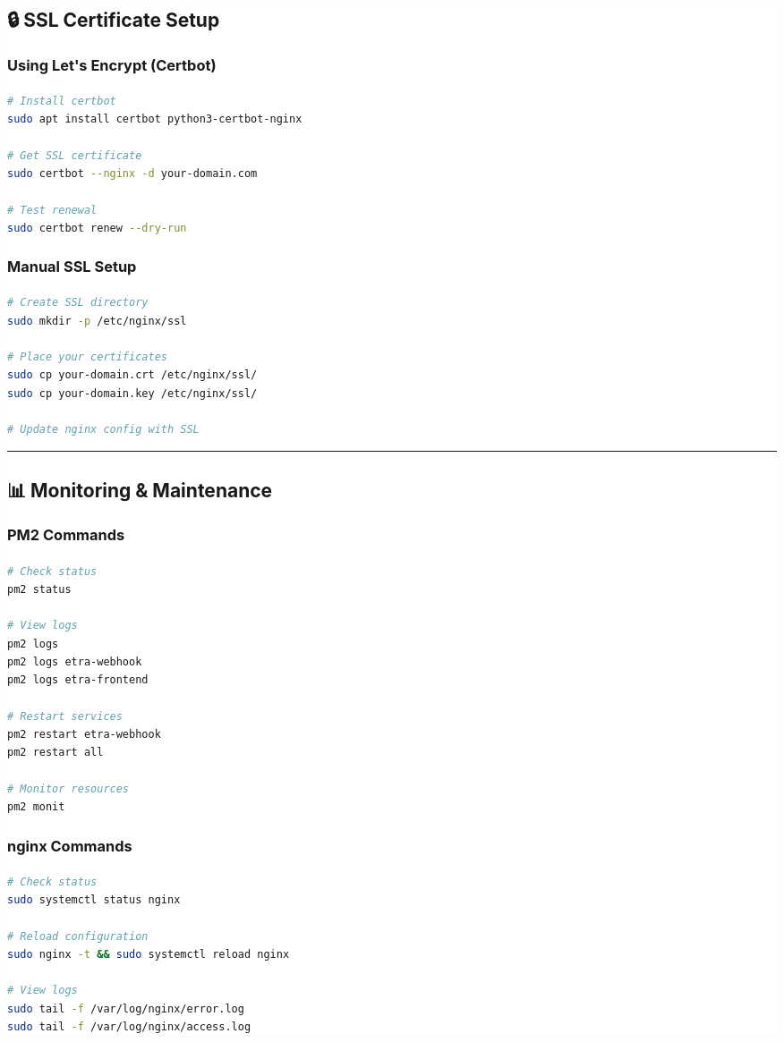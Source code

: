 
## 🔒 SSL Certificate Setup

### Using Let's Encrypt (Certbot)
```bash
# Install certbot
sudo apt install certbot python3-certbot-nginx

# Get SSL certificate
sudo certbot --nginx -d your-domain.com

# Test renewal
sudo certbot renew --dry-run
```

### Manual SSL Setup
```bash
# Create SSL directory
sudo mkdir -p /etc/nginx/ssl

# Place your certificates
sudo cp your-domain.crt /etc/nginx/ssl/
sudo cp your-domain.key /etc/nginx/ssl/

# Update nginx config with SSL
```

---

## 📊 Monitoring & Maintenance

### PM2 Commands
```bash
# Check status
pm2 status

# View logs
pm2 logs
pm2 logs etra-webhook
pm2 logs etra-frontend

# Restart services
pm2 restart etra-webhook
pm2 restart all

# Monitor resources
pm2 monit
```

### nginx Commands
```bash
# Check status
sudo systemctl status nginx

# Reload configuration
sudo nginx -t && sudo systemctl reload nginx

# View logs
sudo tail -f /var/log/nginx/error.log
sudo tail -f /var/log/nginx/access.log
```
